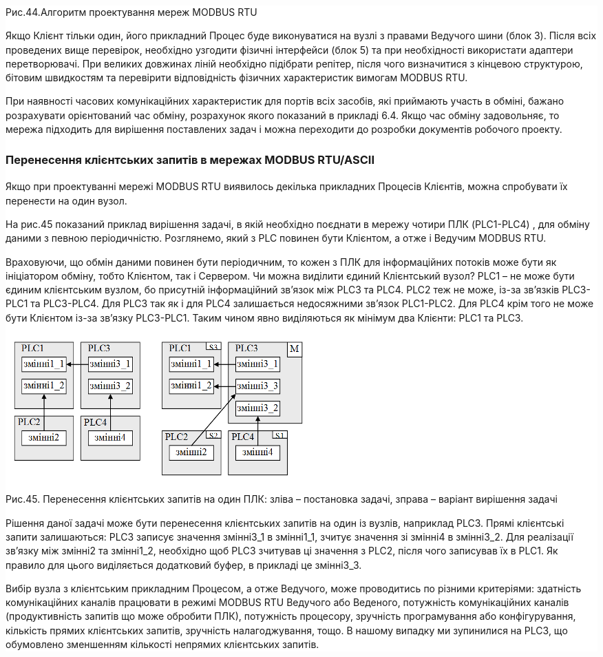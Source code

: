 Рис.44.Алгоритм проектування мереж MODBUS RTU 

Якщо Клієнт тільки один, його прикладний Процес буде виконуватися на вузлі з правами Ведучого шини (блок 3). Після всіх проведених вище перевірок, необхідно узгодити фізичні інтерфейси (блок 5) та при необхідності використати адаптери перетворювачі. При великих довжинах ліній необхідно підібрати репітер, після чого визначитися з кінцевою структурою, бітовим швидкостям та перевірити відповідність фізичних характеристик вимогам MODBUS RTU. 

При наявності часових комунікаційних характеристик для портів всіх засобів, які приймають участь в обміні, бажано розрахувати орієнтований час обміну, розрахунок якого показаний в прикладі 6.4. Якщо час обміну задовольняє, то мережа підходить для вирішення поставлених задач і можна переходити до розробки документів робочого проекту.       

### Перенесення клієнтських запитів в мережах MODBUS RTU/ASCII

Якщо при проектуванні мережі MODBUS RTU виявилось декілька прикладних Процесів Клієнтів, можна спробувати їх перенести на один вузол.

На рис.45 показаний приклад вирішення задачі, в якій необхідно поєднати в мережу чотири ПЛК (PLC1-PLC4) , для обміну даними з певною періодичністю. Розглянемо, який з PLC повинен бути Клієнтом, а отже і Ведучим MODBUS RTU.

Враховуючи, що обмін даними повинен бути періодичним, то кожен з ПЛК для інформаційних потоків може бути як ініціатором обміну, тобто Клієнтом, так і Сервером. Чи можна виділити єдиний Клієнтський вузол? PLC1  – не може бути єдиним клієнтським вузлом, бо присутній інформаційний зв’язок між PLC3 та PLC4. PLC2 теж не може, із-за зв’язків PLC3-PLC1 та PLC3-PLC4. Для PLC3 так як і для PLC4 залишається недосяжними зв’язок PLC1-PLC2. Для PLC4 крім того не може бути Клієнтом із-за зв’язку PLC3-PLC1. Таким чином явно виділяються як мінімум два Клієнти: PLC1 та PLC3.      

![img](media/6_37.png)

Рис.45. Перенесення клієнтських запитів на один ПЛК: зліва – постановка задачі, зправа – варіант вирішення задачі  

Рішення даної задачі може бути перенесення клієнтських запитів на один із вузлів, наприклад PLC3. Прямі клієнтські запити залишаються: PLC3 записує значення змінні3_1 в змінні1_1, зчитує значення зі змінні4 в змінні3_2. Для реалізації зв’язку між змінні2 та змінні1_2, необхідно щоб PLC3 зчитував ці значення з PLC2, після чого записував їх в PLC1. Як правило для цього виділяється додатковий буфер, в прикладі це змінні3_3.    

Вибір вузла з клієнтським прикладним Процесом, а отже Ведучого, може проводитись по різними критеріями: здатність комунікаційних каналів працювати в режимі MODBUS RTU Ведучого або Веденого, потужність комунікаційних каналів (продуктивність запитів що може обробити ПЛК), потужність процесору, зручність програмування або конфігурування, кількість прямих клієнтських запитів, зручність налагоджування, тощо. В нашому випадку ми зупинилися на PLC3, що обумовлено зменшенням кількості непрямих клієнтських запитів.  
